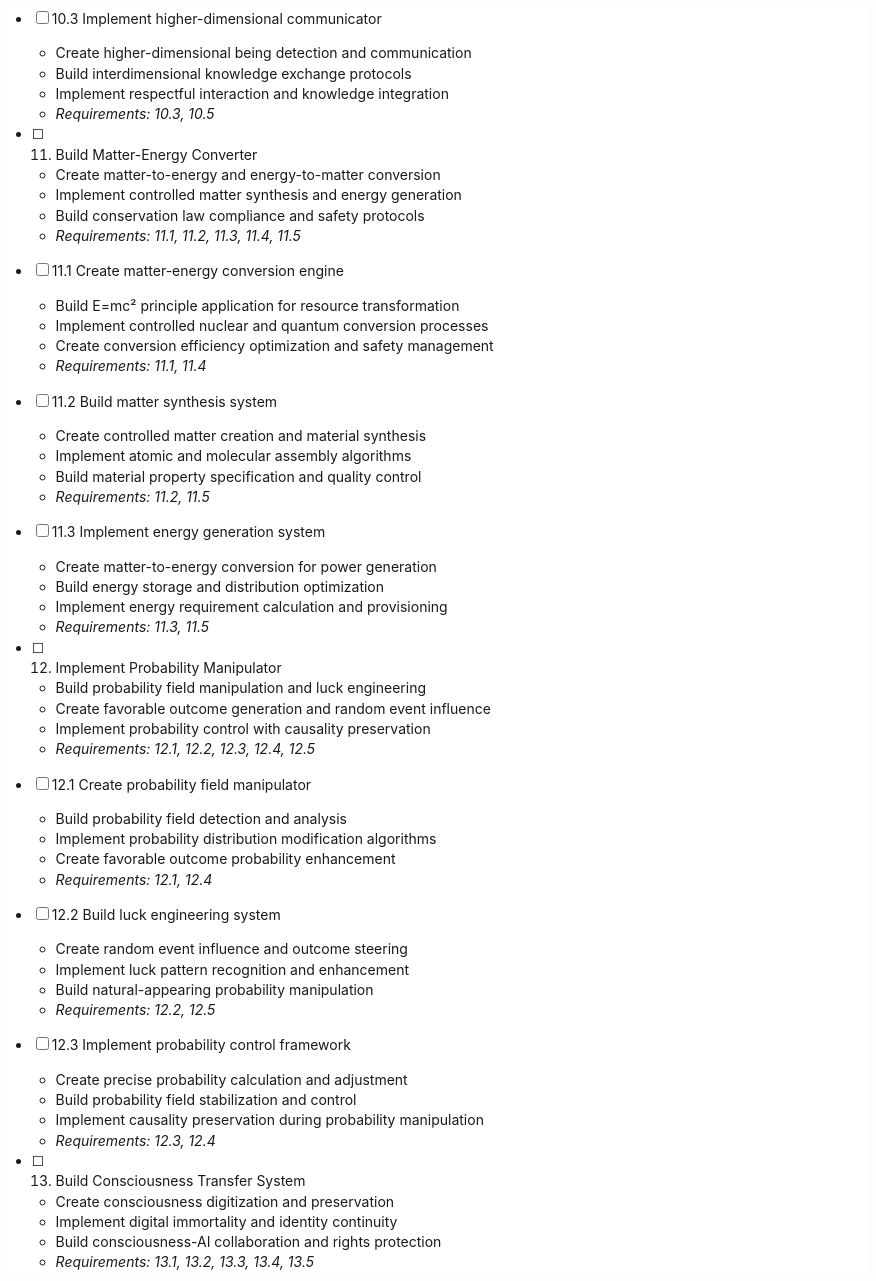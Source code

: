 - [ ] 10.3 Implement higher-dimensional communicator
  - Create higher-dimensional being detection and communication
  - Build interdimensional knowledge exchange protocols
  - Implement respectful interaction and knowledge integration
  - _Requirements: 10.3, 10.5_

- [ ] 11. Build Matter-Energy Converter
  - Create matter-to-energy and energy-to-matter conversion
  - Implement controlled matter synthesis and energy generation
  - Build conservation law compliance and safety protocols
  - _Requirements: 11.1, 11.2, 11.3, 11.4, 11.5_

- [ ] 11.1 Create matter-energy conversion engine
  - Build E=mc² principle application for resource transformation
  - Implement controlled nuclear and quantum conversion processes
  - Create conversion efficiency optimization and safety management
  - _Requirements: 11.1, 11.4_

- [ ] 11.2 Build matter synthesis system
  - Create controlled matter creation and material synthesis
  - Implement atomic and molecular assembly algorithms
  - Build material property specification and quality control
  - _Requirements: 11.2, 11.5_

- [ ] 11.3 Implement energy generation system
  - Create matter-to-energy conversion for power generation
  - Build energy storage and distribution optimization
  - Implement energy requirement calculation and provisioning
  - _Requirements: 11.3, 11.5_

- [ ] 12. Implement Probability Manipulator
  - Build probability field manipulation and luck engineering
  - Create favorable outcome generation and random event influence
  - Implement probability control with causality preservation
  - _Requirements: 12.1, 12.2, 12.3, 12.4, 12.5_

- [ ] 12.1 Create probability field manipulator
  - Build probability field detection and analysis
  - Implement probability distribution modification algorithms
  - Create favorable outcome probability enhancement
  - _Requirements: 12.1, 12.4_

- [ ] 12.2 Build luck engineering system
  - Create random event influence and outcome steering
  - Implement luck pattern recognition and enhancement
  - Build natural-appearing probability manipulation
  - _Requirements: 12.2, 12.5_

- [ ] 12.3 Implement probability control framework
  - Create precise probability calculation and adjustment
  - Build probability field stabilization and control
  - Implement causality preservation during probability manipulation
  - _Requirements: 12.3, 12.4_

- [ ] 13. Build Consciousness Transfer System
  - Create consciousness digitization and preservation
  - Implement digital immortality and identity continuity
  - Build consciousness-AI collaboration and rights protection
  - _Requirements: 13.1, 13.2, 13.3, 13.4, 13.5_
